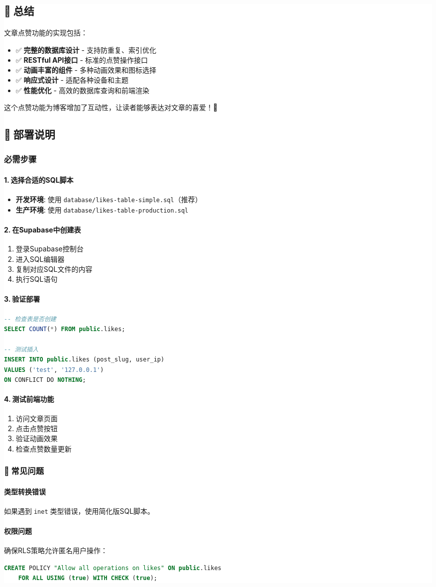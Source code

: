 ## 🎊 总结

文章点赞功能的实现包括：

- ✅ **完整的数据库设计** - 支持防重复、索引优化
- ✅ **RESTful API接口** - 标准的点赞操作接口
- ✅ **动画丰富的组件** - 多种动画效果和图标选择
- ✅ **响应式设计** - 适配各种设备和主题
- ✅ **性能优化** - 高效的数据库查询和前端渲染

这个点赞功能为博客增加了互动性，让读者能够表达对文章的喜爱！🎉

## 📝 部署说明

### 必需步骤

#### **1. 选择合适的SQL脚本**
- **开发环境**: 使用 `database/likes-table-simple.sql`（推荐）
- **生产环境**: 使用 `database/likes-table-production.sql`

#### **2. 在Supabase中创建表**
1. 登录Supabase控制台
2. 进入SQL编辑器
3. 复制对应SQL文件的内容
4. 执行SQL语句

#### **3. 验证部署**
```sql
-- 检查表是否创建
SELECT COUNT(*) FROM public.likes;

-- 测试插入
INSERT INTO public.likes (post_slug, user_ip)
VALUES ('test', '127.0.0.1')
ON CONFLICT DO NOTHING;
```

#### **4. 测试前端功能**
1. 访问文章页面
2. 点击点赞按钮
3. 验证动画效果
4. 检查点赞数量更新

### 🚨 常见问题

#### **类型转换错误**
如果遇到 `inet` 类型错误，使用简化版SQL脚本。

#### **权限问题**
确保RLS策略允许匿名用户操作：
```sql
CREATE POLICY "Allow all operations on likes" ON public.likes
    FOR ALL USING (true) WITH CHECK (true);
```
